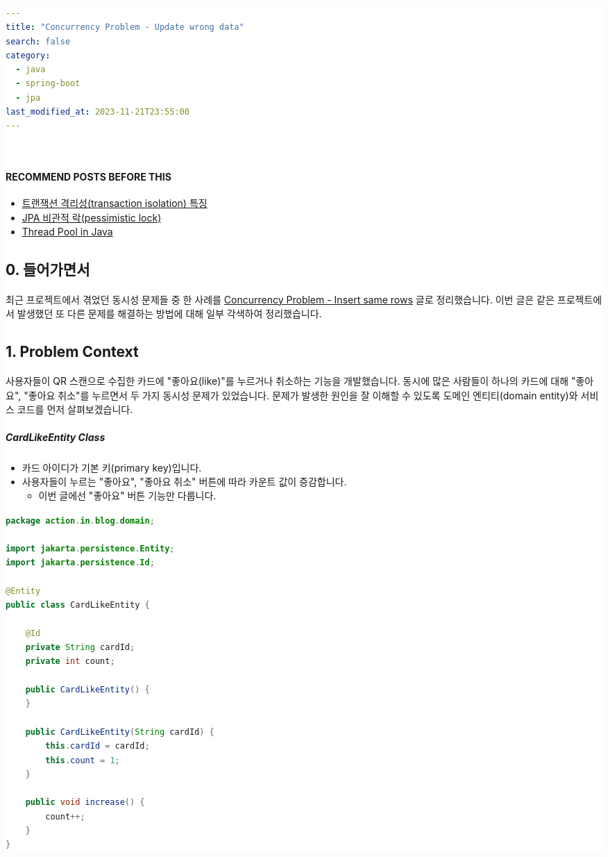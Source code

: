 ```yaml
---
title: "Concurrency Problem - Update wrong data"
search: false
category:
  - java
  - spring-boot
  - jpa
last_modified_at: 2023-11-21T23:55:00
---
```


<br/>

#### RECOMMEND POSTS BEFORE THIS

- [트랜잭션 격리성(transaction isolation) 특징][transcation-isolation-link]
- [JPA 비관적 락(pessimistic lock)][jpa-pessimitic-lock-link]
- [Thread Pool in Java][thread-pool-in-java-link]

## 0. 들어가면서

최근 프로젝트에서 겪었던 동시성 문제들 중 한 사례를 [Concurrency Problem - Insert same rows][concurrency-problem-insert-same-rows-link] 글로 정리했습니다. 이번 글은 같은 프로젝트에서 발생했던 또 다른 문제를 해결하는 방법에 대해 일부 각색하여 정리했습니다.

## 1. Problem Context

사용자들이 QR 스캔으로 수집한 카드에 "좋아요(like)"를 누르거나 취소하는 기능을 개발했습니다. 동시에 많은 사람들이 하나의 카드에 대해 "좋아요", "좋아요 취소"를 누르면서 두 가지 동시성 문제가 있었습니다. 문제가 발생한 원인을 잘 이해할 수 있도록 도메인 엔티티(domain entity)와 서비스 코드를 먼저 살펴보겠습니다. 

##### CardLikeEntity Class

- 카드 아이디가 기본 키(primary key)입니다.
- 사용자들이 누르는 "좋아요", "좋아요 취소" 버튼에 따라 카운트 값이 증감합니다.
    - 이번 글에선 "좋아요" 버튼 기능만 다룹니다.

```java
package action.in.blog.domain;

import jakarta.persistence.Entity;
import jakarta.persistence.Id;

@Entity
public class CardLikeEntity {

    @Id
    private String cardId;
    private int count;

    public CardLikeEntity() {
    }

    public CardLikeEntity(String cardId) {
        this.cardId = cardId;
        this.count = 1;
    }

    public void increase() {
        count++;
    }
}
```


[transcation-isolation-link]: https://junhyunny.github.io/information/transcation-isolation/
[jpa-pessimitic-lock-link]: https://junhyunny.github.io/spring-boot/jpa/junit/jpa-pessimitic-lock/
[thread-pool-in-java-link]: https://junhyunny.github.io/java/thread-pool-in-java/
[concurrency-problem-insert-same-rows-link]: https://junhyunny.github.io/java/spring-boot/jpa/concurrency-problem-insert-same-rows/